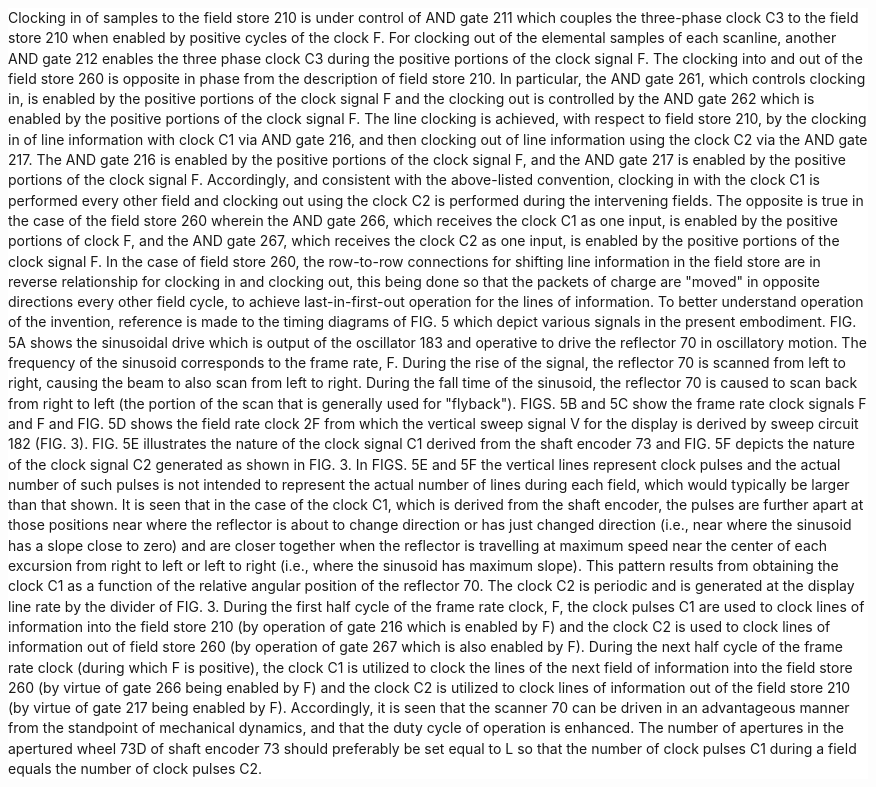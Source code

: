 Clocking in of samples to the field store 210 is under control of AND gate 211 which couples the three-phase clock C3 to the field store 210 when enabled by positive cycles of the clock F. For clocking out of the elemental samples of each scanline, another AND gate 212 enables the three phase clock C3 during the positive portions of the clock signal F. The clocking into and out of the field store 260 is opposite in phase from the description of field store 210. In particular, the AND gate 261, which controls clocking in, is enabled by the positive portions of the clock signal F and the clocking out is controlled by the AND gate 262 which is enabled by the positive portions of the clock signal F. The line clocking is achieved, with respect to field store 210, by the clocking in of line information with clock C1 via AND gate 216, and then clocking out of line information using the clock C2 via the AND gate 217. The AND gate 216 is enabled by the positive portions of the clock signal F, and the AND gate 217 is enabled by the positive portions of the clock signal F. Accordingly, and consistent with the above-listed convention, clocking in with the clock C1 is performed every other field and clocking out using the clock C2 is performed during the intervening fields. The opposite is true in the case of the field store 260 wherein the AND gate 266, which receives the clock C1 as one input, is enabled by the positive portions of clock F, and the AND gate 267, which receives the clock C2 as one input, is enabled by the positive portions of the clock signal F. In the case of field store 260, the row-to-row connections for shifting line information in the field store are in reverse relationship for clocking in and clocking out, this being done so that the packets of charge are "moved" in opposite directions every other field cycle, to achieve last-in-first-out operation for the lines of information.
To better understand operation of the invention, reference is made to the timing diagrams of FIG. 5 which depict various signals in the present embodiment. FIG. 5A shows the sinusoidal drive which is output of the oscillator 183 and operative to drive the reflector 70 in oscillatory motion. The frequency of the sinusoid corresponds to the frame rate, F. During the rise of the signal, the reflector 70 is scanned from left to right, causing the beam to also scan from left to right. During the fall time of the sinusoid, the reflector 70 is caused to scan back from right to left (the portion of the scan that is generally used for "flyback"). FIGS. 5B and 5C show the frame rate clock signals F and F and FIG. 5D shows the field rate clock 2F from which the vertical sweep signal V for the display is derived by sweep circuit 182 (FIG. 3). FIG. 5E illustrates the nature of the clock signal C1 derived from the shaft encoder 73 and FIG. 5F depicts the nature of the clock signal C2 generated as shown in FIG. 3. In FIGS. 5E and 5F the vertical lines represent clock pulses and the actual number of such pulses is not intended to represent the actual number of lines during each field, which would typically be larger than that shown. It is seen that in the case of the clock C1, which is derived from the shaft encoder, the pulses are further apart at those positions near where the reflector is about to change direction or has just changed direction (i.e., near where the sinusoid has a slope close to zero) and are closer together when the reflector is travelling at maximum speed near the center of each excursion from right to left or left to right (i.e., where the sinusoid has maximum slope). This pattern results from obtaining the clock C1 as a function of the relative angular position of the reflector 70. The clock C2 is periodic and is generated at the display line rate by the divider of FIG. 3. During the first half cycle of the frame rate clock, F, the clock pulses C1 are used to clock lines of information into the field store 210 (by operation of gate 216 which is enabled by F) and the clock C2 is used to clock lines of information out of field store 260 (by operation of gate 267 which is also enabled by F). During the next half cycle of the frame rate clock (during which F is positive), the clock C1 is utilized to clock the lines of the next field of information into the field store 260 (by virtue of gate 266 being enabled by F) and the clock C2 is utilized to clock lines of information out of the field store 210 (by virtue of gate 217 being enabled by F). Accordingly, it is seen that the scanner 70 can be driven in an advantageous manner from the standpoint of mechanical dynamics, and that the duty cycle of operation is enhanced. The number of apertures in the apertured wheel 73D of shaft encoder 73 should preferably be set equal to L so that the number of clock pulses C1 during a field equals the number of clock pulses C2.

